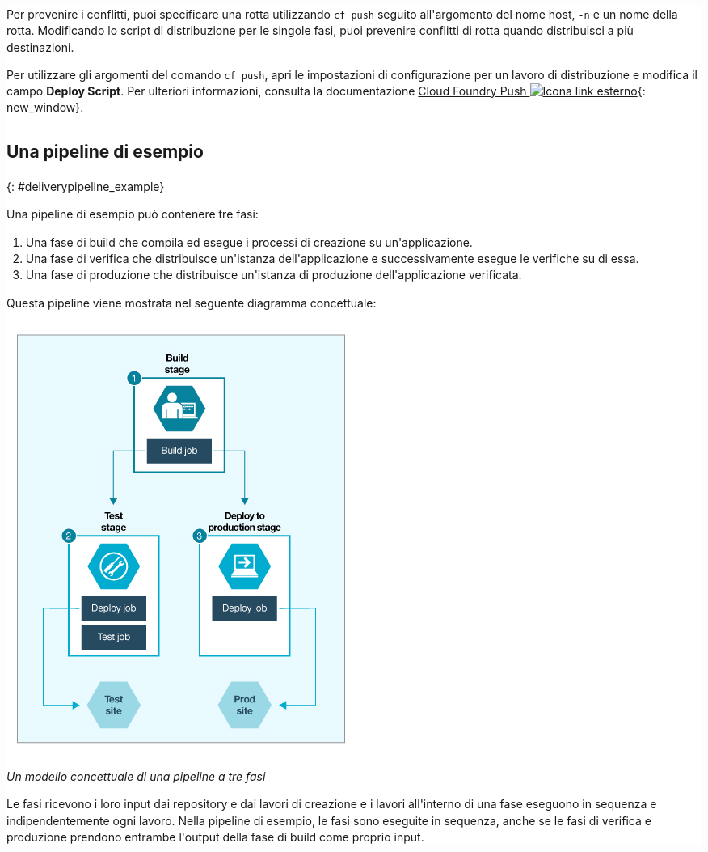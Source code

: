 Per prevenire i conflitti, puoi specificare una rotta utilizzando `cf push` seguito all'argomento del nome host, `-n` e un nome della rotta. Modificando lo script di distribuzione per le singole fasi, puoi prevenire conflitti di rotta quando distribuisci a più destinazioni.

Per utilizzare gli argomenti del comando `cf push`, apri le impostazioni di configurazione per un lavoro di distribuzione e modifica il campo **Deploy Script**. Per ulteriori informazioni, consulta la documentazione [Cloud Foundry Push ![Icona link esterno](../../icons/launch-glyph.svg "Icona link esterno")](http://docs.cloudfoundry.org/devguide/installcf/whats-new-v6.html#push){: new_window}.

## Una pipeline di esempio
{: #deliverypipeline_example}

Una pipeline di esempio può contenere tre fasi:

1. Una fase di build che compila ed esegue i processi di creazione su un'applicazione.
2. Una fase di verifica che distribuisce un'istanza dell'applicazione e successivamente esegue le verifiche su di essa.
3. Una fase di produzione che distribuisce un'istanza di produzione dell'applicazione verificata.

Questa pipeline viene mostrata nel seguente diagramma concettuale:

![Diagramma concettuale di fasi e lavori in una pipeline](images/diagram.jpg)

*Un modello concettuale di una pipeline a tre fasi*

Le fasi ricevono i loro input dai repository e dai lavori di creazione e i lavori all'interno di una fase eseguono in sequenza e indipendentemente ogni lavoro. Nella pipeline di esempio, le fasi sono eseguite in sequenza, anche se le fasi di verifica e produzione prendono entrambe l'output della fase di build come proprio input.
